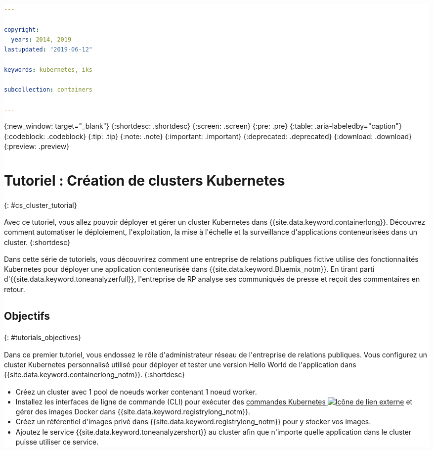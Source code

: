 ```yaml
---

copyright:
  years: 2014, 2019
lastupdated: "2019-06-12"

keywords: kubernetes, iks

subcollection: containers

---
```


{:new_window: target="_blank"}
{:shortdesc: .shortdesc}
{:screen: .screen}
{:pre: .pre}
{:table: .aria-labeledby="caption"}
{:codeblock: .codeblock}
{:tip: .tip}
{:note: .note}
{:important: .important}
{:deprecated: .deprecated}
{:download: .download}
{:preview: .preview}



# Tutoriel : Création de clusters Kubernetes
{: #cs_cluster_tutorial}

Avec ce tutoriel, vous allez pouvoir déployer et gérer un cluster Kubernetes dans {{site.data.keyword.containerlong}}. Découvrez comment automatiser le déploiement, l'exploitation, la mise à l'échelle et la surveillance d'applications conteneurisées dans un cluster.
{:shortdesc}

Dans cette série de tutoriels, vous découvrirez comment une entreprise de relations publiques fictive utilise des fonctionnalités Kubernetes pour déployer une application conteneurisée dans {{site.data.keyword.Bluemix_notm}}. En tirant parti d'{{site.data.keyword.toneanalyzerfull}}, l'entreprise de RP analyse ses communiqués de presse et reçoit des commentaires en retour.


## Objectifs
{: #tutorials_objectives}

Dans ce premier tutoriel, vous endossez le rôle d'administrateur réseau de l'entreprise de relations publiques. Vous configurez un cluster Kubernetes personnalisé utilisé pour déployer et tester une version Hello World de l'application dans {{site.data.keyword.containerlong_notm}}.
{:shortdesc}

-   Créez un cluster avec 1 pool de noeuds worker contenant 1 noeud worker.
-   Installez les interfaces de ligne de commande (CLI) pour exécuter des [commandes Kubernetes ![Icône de lien externe](../icons/launch-glyph.svg "Icône de lien externe")](https://kubectl.docs.kubernetes.io/) et gérer des images Docker dans {{site.data.keyword.registrylong_notm}}.
-   Créez un référentiel d'images privé dans {{site.data.keyword.registrylong_notm}} pour y stocker vos images.
-   Ajoutez le service {{site.data.keyword.toneanalyzershort}} au cluster afin que n'importe quelle application dans le cluster puisse utiliser ce service.
